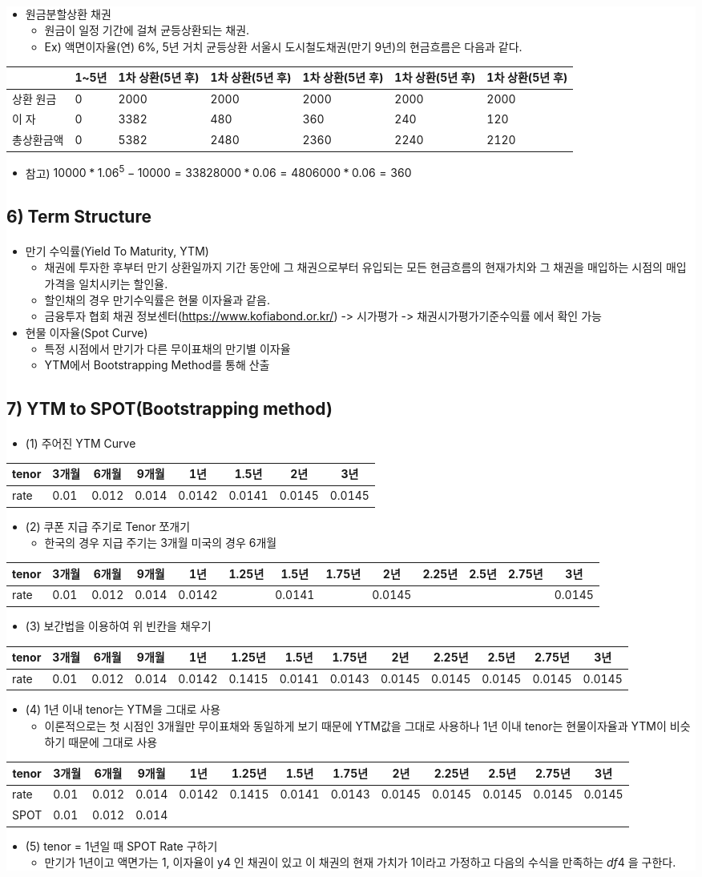 * 원금분할상환 채권
    * 원금이 일정 기간에 걸쳐 균등상환되는 채권.
    * Ex) 액면이자율(연) 6%, 5년 거치 균등상환 서울시 도시철도채권(만기 9년)의 현금흐름은 다음과 같다. 

||1~5년|1차 상환(5년 후)|1차 상환(5년 후)|1차 상환(5년 후)|1차 상환(5년 후)|1차 상환(5년 후)|
|---|-----|---|---|---|---|---|
|상환 원금|0|2000|2000|2000|2000|2000|
|이 자|0|3382|480|360|240|120|
|총상환금액|0|5382|2480|2360|2240|2120|
* 참고) $10000*1.06^5-10000=3382 8000*0.06=480 6000*0.06=360$

## 6) Term Structure
* 만기 수익률(Yield To Maturity, YTM)
    * 채권에 투자한 후부터 만기 상환일까지 기간 동안에 그 채권으로부터 유입되는 모든 현금흐름의 현재가치와 그 채권을 매입하는 시점의 매입 가격을 일치시키는 할인율.
    * 할인채의 경우 만기수익률은 현물 이자율과 같음.
    * 금융투자 협회 채권 정보센터(https://www.kofiabond.or.kr/) -> 시가평가 -> 채권시가평가기준수익률 에서 확인 가능
* 현물 이자율(Spot Curve)
    * 특정 시점에서 만기가 다른 무이표채의 만기별 이자율
    * YTM에서 Bootstrapping Method를 통해 산출

## 7) YTM to SPOT(Bootstrapping method)
* (1) 주어진 YTM Curve

|tenor|3개월|6개월|9개월|1년|1.5년|2년|3년|
|---|---|---|---|---|---|---|---|
|rate|0.01|0.012|0.014|0.0142|0.0141|0.0145|0.0145|

* (2) 쿠폰 지급 주기로 Tenor 쪼개기
    * 한국의 경우 지급 주기는 3개월 미국의 경우 6개월

|tenor|3개월|6개월|9개월|1년|1.25년|1.5년|1.75년|2년|2.25년|2.5년|2.75년|3년|
|---|---|---|---|---|---|---|---|---|---|---|---|---|
|rate|0.01|0.012|0.014|0.0142||0.0141||0.0145||||0.0145|

* (3) 보간법을 이용하여 위 빈칸을 채우기

|tenor|3개월|6개월|9개월|1년|1.25년|1.5년|1.75년|2년|2.25년|2.5년|2.75년|3년|
|---|---|---|---|---|---|---|---|---|---|---|---|---|
|rate|0.01|0.012|0.014|0.0142|0.1415|0.0141|0.0143|0.0145|0.0145|0.0145|0.0145|0.0145|

* (4) 1년 이내 tenor는 YTM을 그대로 사용
    * 이론적으로는 첫 시점인 3개월만 무이표채와 동일하게 보기 때문에 YTM값을 그대로 사용하나 1년 이내 tenor는 현물이자율과 YTM이 비슷하기 때문에 그대로 사용

|tenor|3개월|6개월|9개월|1년|1.25년|1.5년|1.75년|2년|2.25년|2.5년|2.75년|3년|
|---|---|---|---|---|---|---|---|---|---|---|---|---|
|rate|0.01|0.012|0.014|0.0142|0.1415|0.0141|0.0143|0.0145|0.0145|0.0145|0.0145|0.0145|
|SPOT|0.01|0.012|0.014||||||||||

* (5) tenor = 1년일 때 SPOT Rate 구하기
    * 만기가 1년이고 액면가는 1, 이자율이 y4 인 채권이 있고 이 채권의 현재 가치가 1이라고 가정하고 다음의 수식을 만족하는 $df4$ 을 구한다.
